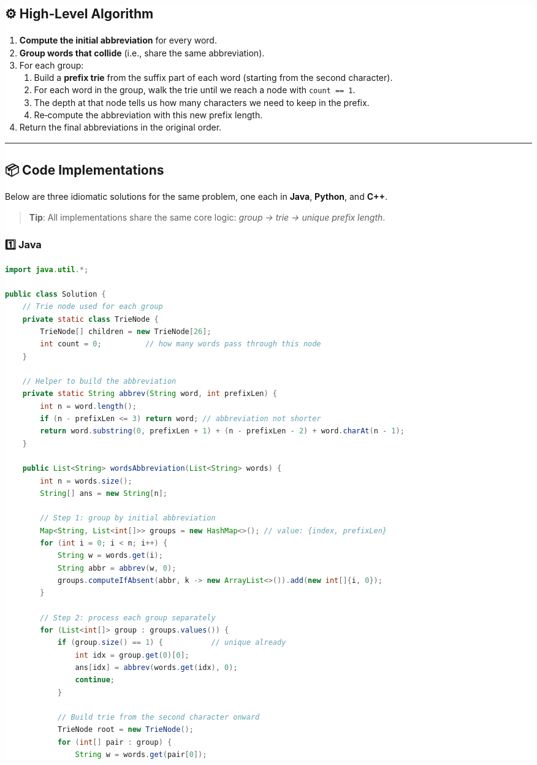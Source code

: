 
## ⚙️ High‑Level Algorithm

1. **Compute the initial abbreviation** for every word.  
2. **Group words that collide** (i.e., share the same abbreviation).  
3. For each group:  
   1. Build a **prefix trie** from the suffix part of each word (starting from the second character).  
   2. For each word in the group, walk the trie until we reach a node with `count == 1`.  
   3. The depth at that node tells us how many characters we need to keep in the prefix.  
   4. Re‑compute the abbreviation with this new prefix length.  
4. Return the final abbreviations in the original order.

---

## 📦 Code Implementations

Below are three idiomatic solutions for the same problem, one each in **Java**, **Python**, and **C++**.

> **Tip**: All implementations share the same core logic: *group → trie → unique prefix length*.

### 1️⃣ Java

```java
import java.util.*;

public class Solution {
    // Trie node used for each group
    private static class TrieNode {
        TrieNode[] children = new TrieNode[26];
        int count = 0;          // how many words pass through this node
    }

    // Helper to build the abbreviation
    private static String abbrev(String word, int prefixLen) {
        int n = word.length();
        if (n - prefixLen <= 3) return word; // abbreviation not shorter
        return word.substring(0, prefixLen + 1) + (n - prefixLen - 2) + word.charAt(n - 1);
    }

    public List<String> wordsAbbreviation(List<String> words) {
        int n = words.size();
        String[] ans = new String[n];

        // Step 1: group by initial abbreviation
        Map<String, List<int[]>> groups = new HashMap<>(); // value: {index, prefixLen}
        for (int i = 0; i < n; i++) {
            String w = words.get(i);
            String abbr = abbrev(w, 0);
            groups.computeIfAbsent(abbr, k -> new ArrayList<>()).add(new int[]{i, 0});
        }

        // Step 2: process each group separately
        for (List<int[]> group : groups.values()) {
            if (group.size() == 1) {           // unique already
                int idx = group.get(0)[0];
                ans[idx] = abbrev(words.get(idx), 0);
                continue;
            }

            // Build trie from the second character onward
            TrieNode root = new TrieNode();
            for (int[] pair : group) {
                String w = words.get(pair[0]);
```